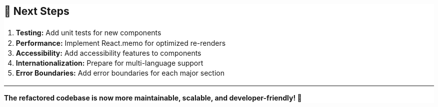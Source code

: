 ## 🔧 Next Steps

1. **Testing:** Add unit tests for new components
2. **Performance:** Implement React.memo for optimized re-renders
3. **Accessibility:** Add accessibility features to components
4. **Internationalization:** Prepare for multi-language support
5. **Error Boundaries:** Add error boundaries for each major section

---

**The refactored codebase is now more maintainable, scalable, and developer-friendly! 🎉** 